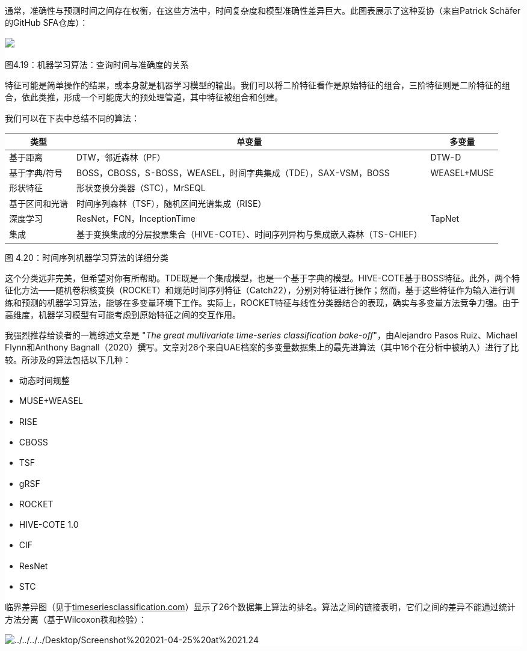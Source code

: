 通常，准确性与预测时间之间存在权衡，在这些方法中，时间复杂度和模型准确性差异巨大。此图表展示了这种妥协（来自Patrick Schäfer的GitHub SFA仓库）：

![](img/B17577_04_13.png)

图4.19：机器学习算法：查询时间与准确度的关系

特征可能是简单操作的结果，或本身就是机器学习模型的输出。我们可以将二阶特征看作是原始特征的组合，三阶特征则是二阶特征的组合，依此类推，形成一个可能庞大的预处理管道，其中特征被组合和创建。

我们可以在下表中总结不同的算法：

| 类型 | 单变量 | 多变量 |
| --- | --- | --- |
| 基于距离 | DTW，邻近森林（PF） | DTW-D |
| 基于字典/符号 | BOSS，CBOSS，S-BOSS，WEASEL，时间字典集成（TDE），SAX-VSM，BOSS | WEASEL+MUSE |
| 形状特征 | 形状变换分类器（STC），MrSEQL |  |
| 基于区间和光谱 | 时间序列森林（TSF），随机区间光谱集成（RISE） |  |
| 深度学习 | ResNet，FCN，InceptionTime | TapNet |
| 集成 | 基于变换集成的分层投票集合（HIVE-COTE）、时间序列异构与集成嵌入森林（TS-CHIEF） |  |

图 4.20：时间序列机器学习算法的详细分类

这个分类远非完美，但希望对你有所帮助。TDE既是一个集成模型，也是一个基于字典的模型。HIVE-COTE基于BOSS特征。此外，两个特征化方法——随机卷积核变换（ROCKET）和规范时间序列特征（Catch22），分别对特征进行操作；然而，基于这些特征作为输入进行训练和预测的机器学习算法，能够在多变量环境下工作。实际上，ROCKET特征与线性分类器结合的表现，确实与多变量方法竞争力强。由于高维度，机器学习模型有可能考虑到原始特征之间的交互作用。

我强烈推荐给读者的一篇综述文章是 "*The great multivariate time-series classification bake-off*"，由Alejandro Pasos Ruiz、Michael Flynn和Anthony Bagnall（2020）撰写。文章对26个来自UAE档案的多变量数据集上的最先进算法（其中16个在分析中被纳入）进行了比较。所涉及的算法包括以下几种：

+   动态时间规整

+   MUSE+WEASEL

+   RISE

+   CBOSS

+   TSF

+   gRSF

+   ROCKET

+   HIVE-COTE 1.0

+   CIF

+   ResNet

+   STC

临界差异图（见于[timeseriesclassification.com](http://timeseriesclassification.com)）显示了26个数据集上算法的排名。算法之间的链接表明，它们之间的差异不能通过统计方法分离（基于Wilcoxon秩和检验）：

![../../../../Desktop/Screenshot%202021-04-25%20at%2021.24](img/B17577_04_14.png)

